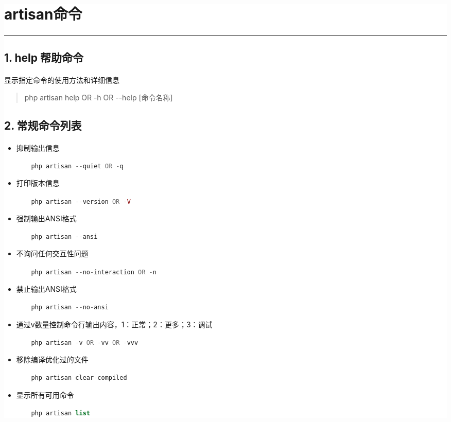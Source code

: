 # artisan命令

- - - - - - - - - - - - -

## 1. help 帮助命令

显示指定命令的使用方法和详细信息
> php artisan help OR -h OR --help [命令名称]

## 2. 常规命令列表

- 抑制输出信息

    ``` php
        php artisan --quiet OR -q
    ```

- 打印版本信息

    ``` php
        php artisan --version OR -V
    ```

- 强制输出ANSI格式

    ``` php
        php artisan --ansi
    ```

- 不询问任何交互性问题

    ``` php
        php artisan --no-interaction OR -n
    ```

- 禁止输出ANSI格式

    ``` php
        php artisan --no-ansi
    ```

- 通过v数量控制命令行输出内容，1：正常；2：更多；3：调试

    ``` php
        php artisan -v OR -vv OR -vvv
    ```

- 移除编译优化过的文件

    ``` php
        php artisan clear-compiled
    ```

- 显示所有可用命令

    ``` php
        php artisan list
    ```
